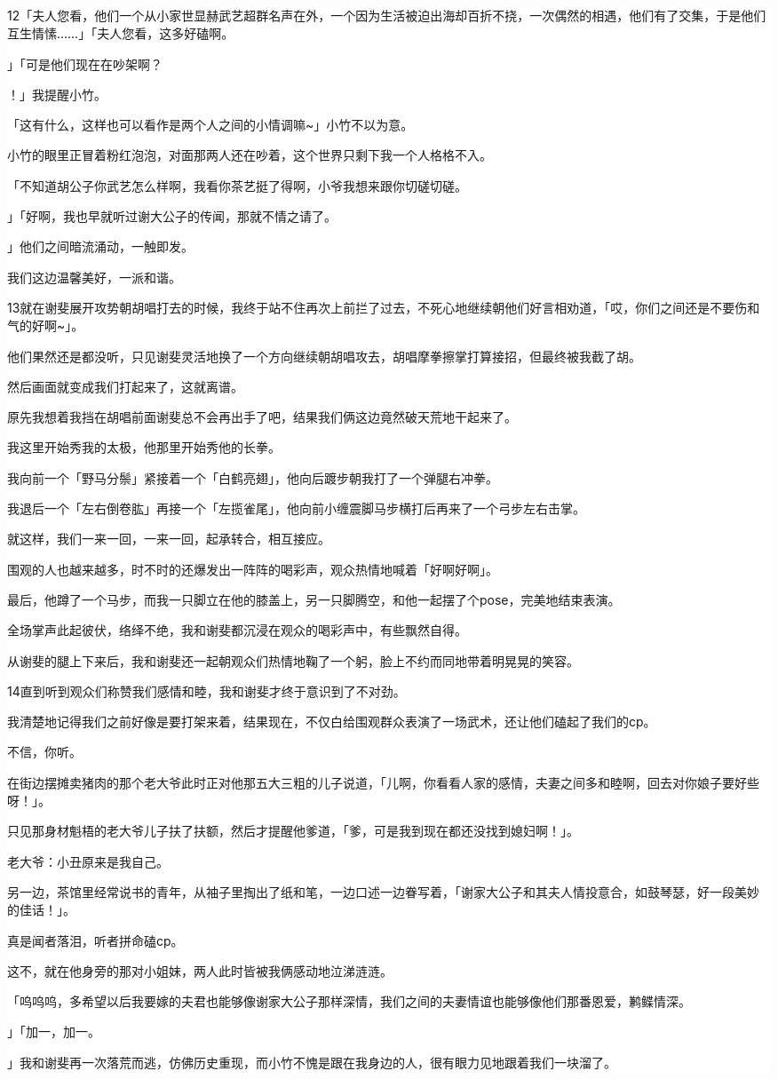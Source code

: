 12「夫⼈您看，他们⼀个从⼩家世显赫武艺超群名声在外，⼀个因为⽣活被迫出海却百折不挠，⼀次偶然的相遇，他们有了交集，于是他们互⽣情愫……」「夫⼈您看，这多好磕啊。

」「可是他们现在在吵架啊？

！」我提醒⼩⽵。

「这有什么，这样也可以看作是两个⼈之间的⼩情调嘛~」⼩⽵不以为意。

⼩⽵的眼⾥正冒着粉红泡泡，对⾯那两⼈还在吵着，这个世界只剩下我⼀个⼈格格不⼊。

「不知道胡公⼦你武艺怎么样啊，我看你茶艺挺了得啊，⼩爷我想来跟你切磋切磋。

」「好啊，我也早就听过谢⼤公⼦的传闻，那就不情之请了。

」他们之间暗流涌动，⼀触即发。

我们这边温馨美好，⼀派和谐。

13就在谢斐展开攻势朝胡唱打去的时候，我终于站不住再次上前拦了过去，不死⼼地继续朝他们好⾔相劝道，「哎，你们之间还是不要伤和⽓的好啊~」。

他们果然还是都没听，只⻅谢斐灵活地换了⼀个⽅向继续朝胡唱攻去，胡唱摩拳擦掌打算接招，但最终被我截了胡。

然后画⾯就变成我们打起来了，这就离谱。

原先我想着我挡在胡唱前⾯谢斐总不会再出⼿了吧，结果我们俩这边竟然破天荒地⼲起来了。

我这⾥开始秀我的太极，他那⾥开始秀他的⻓拳。

我向前⼀个「野⻢分鬃」紧接着⼀个「⽩鹤亮翅」，他向后踱步朝我打了⼀个弹腿右冲拳。

我退后⼀个「左右倒卷肱」再接⼀个「左揽雀尾」，他向前⼩缠震脚⻢步横打后再来了⼀个⼸步左右击掌。

就这样，我们⼀来⼀回，⼀来⼀回，起承转合，相互接应。

围观的⼈也越来越多，时不时的还爆发出⼀阵阵的喝彩声，观众热情地喊着「好啊好啊」。

最后，他蹲了⼀个⻢步，⽽我⼀只脚⽴在他的膝盖上，另⼀只脚腾空，和他⼀起摆了个pose，完美地结束表演。

全场掌声此起彼伏，络绎不绝，我和谢斐都沉浸在观众的喝彩声中，有些飘然⾃得。

从谢斐的腿上下来后，我和谢斐还⼀起朝观众们热情地鞠了⼀个躬，脸上不约⽽同地带着明晃晃的笑容。

14直到听到观众们称赞我们感情和睦，我和谢斐才终于意识到了不对劲。

我清楚地记得我们之前好像是要打架来着，结果现在，不仅⽩给围观群众表演了⼀场武术，还让他们磕起了我们的cp。

不信，你听。

在街边摆摊卖猪⾁的那个⽼⼤爷此时正对他那五⼤三粗的⼉⼦说道，「⼉啊，你看看⼈家的感情，夫妻之间多和睦啊，回去对你娘⼦要好些呀！」。

只⻅那⾝材魁梧的⽼⼤爷⼉⼦扶了扶额，然后才提醒他爹道，「爹，可是我到现在都还没找到媳妇啊！」。

⽼⼤爷：⼩丑原来是我⾃⼰。

另⼀边，茶馆⾥经常说书的⻘年，从袖⼦⾥掏出了纸和笔，⼀边⼝述⼀边眷写着，「谢家⼤公⼦和其夫⼈情投意合，如⿎琴瑟，好⼀段美妙的佳话！」。

真是闻者落泪，听者拼命磕cp。

这不，就在他⾝旁的那对⼩姐妹，两⼈此时皆被我俩感动地泣涕涟涟。

「呜呜呜，多希望以后我要嫁的夫君也能够像谢家⼤公⼦那样深情，我们之间的夫妻情谊也能够像他们那番恩爱，鹣鲽情深。

」「加⼀，加⼀。

」我和谢斐再⼀次落荒⽽逃，仿佛历史重现，⽽⼩⽵不愧是跟在我⾝边的⼈，很有眼⼒⻅地跟着我们⼀块溜了。
